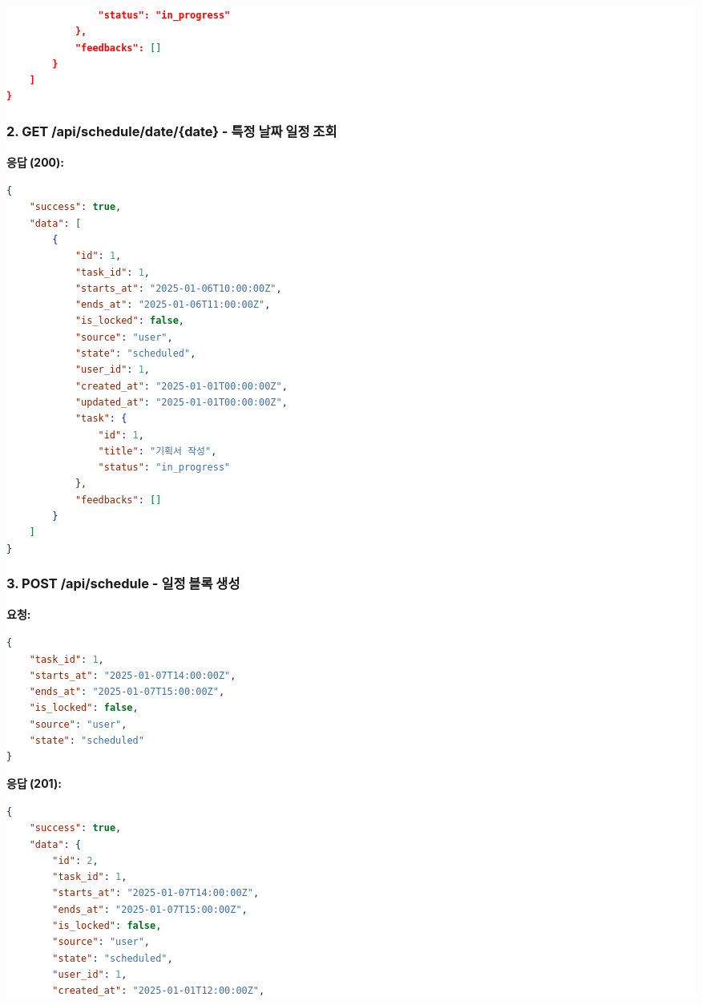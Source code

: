 ```json
                "status": "in_progress"
            },
            "feedbacks": []
        }
    ]
}
```

### 2. GET /api/schedule/date/{date} - 특정 날짜 일정 조회

**응답 (200):**
```json
{
    "success": true,
    "data": [
        {
            "id": 1,
            "task_id": 1,
            "starts_at": "2025-01-06T10:00:00Z",
            "ends_at": "2025-01-06T11:00:00Z",
            "is_locked": false,
            "source": "user",
            "state": "scheduled",
            "user_id": 1,
            "created_at": "2025-01-01T00:00:00Z",
            "updated_at": "2025-01-01T00:00:00Z",
            "task": {
                "id": 1,
                "title": "기획서 작성",
                "status": "in_progress"
            },
            "feedbacks": []
        }
    ]
}
```

### 3. POST /api/schedule - 일정 블록 생성

**요청:**
```json
{
    "task_id": 1,
    "starts_at": "2025-01-07T14:00:00Z",
    "ends_at": "2025-01-07T15:00:00Z",
    "is_locked": false,
    "source": "user",
    "state": "scheduled"
}
```

**응답 (201):**
```json
{
    "success": true,
    "data": {
        "id": 2,
        "task_id": 1,
        "starts_at": "2025-01-07T14:00:00Z",
        "ends_at": "2025-01-07T15:00:00Z",
        "is_locked": false,
        "source": "user",
        "state": "scheduled",
        "user_id": 1,
        "created_at": "2025-01-01T12:00:00Z",
```